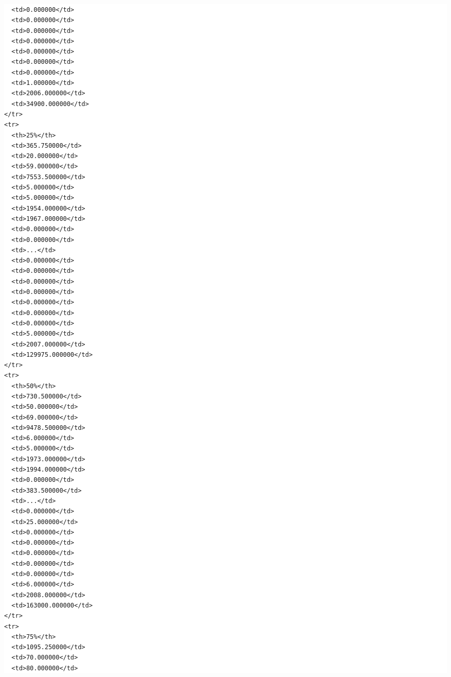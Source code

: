       <td>0.000000</td>
      <td>0.000000</td>
      <td>0.000000</td>
      <td>0.000000</td>
      <td>0.000000</td>
      <td>0.000000</td>
      <td>0.000000</td>
      <td>1.000000</td>
      <td>2006.000000</td>
      <td>34900.000000</td>
    </tr>
    <tr>
      <th>25%</th>
      <td>365.750000</td>
      <td>20.000000</td>
      <td>59.000000</td>
      <td>7553.500000</td>
      <td>5.000000</td>
      <td>5.000000</td>
      <td>1954.000000</td>
      <td>1967.000000</td>
      <td>0.000000</td>
      <td>0.000000</td>
      <td>...</td>
      <td>0.000000</td>
      <td>0.000000</td>
      <td>0.000000</td>
      <td>0.000000</td>
      <td>0.000000</td>
      <td>0.000000</td>
      <td>0.000000</td>
      <td>5.000000</td>
      <td>2007.000000</td>
      <td>129975.000000</td>
    </tr>
    <tr>
      <th>50%</th>
      <td>730.500000</td>
      <td>50.000000</td>
      <td>69.000000</td>
      <td>9478.500000</td>
      <td>6.000000</td>
      <td>5.000000</td>
      <td>1973.000000</td>
      <td>1994.000000</td>
      <td>0.000000</td>
      <td>383.500000</td>
      <td>...</td>
      <td>0.000000</td>
      <td>25.000000</td>
      <td>0.000000</td>
      <td>0.000000</td>
      <td>0.000000</td>
      <td>0.000000</td>
      <td>0.000000</td>
      <td>6.000000</td>
      <td>2008.000000</td>
      <td>163000.000000</td>
    </tr>
    <tr>
      <th>75%</th>
      <td>1095.250000</td>
      <td>70.000000</td>
      <td>80.000000</td>